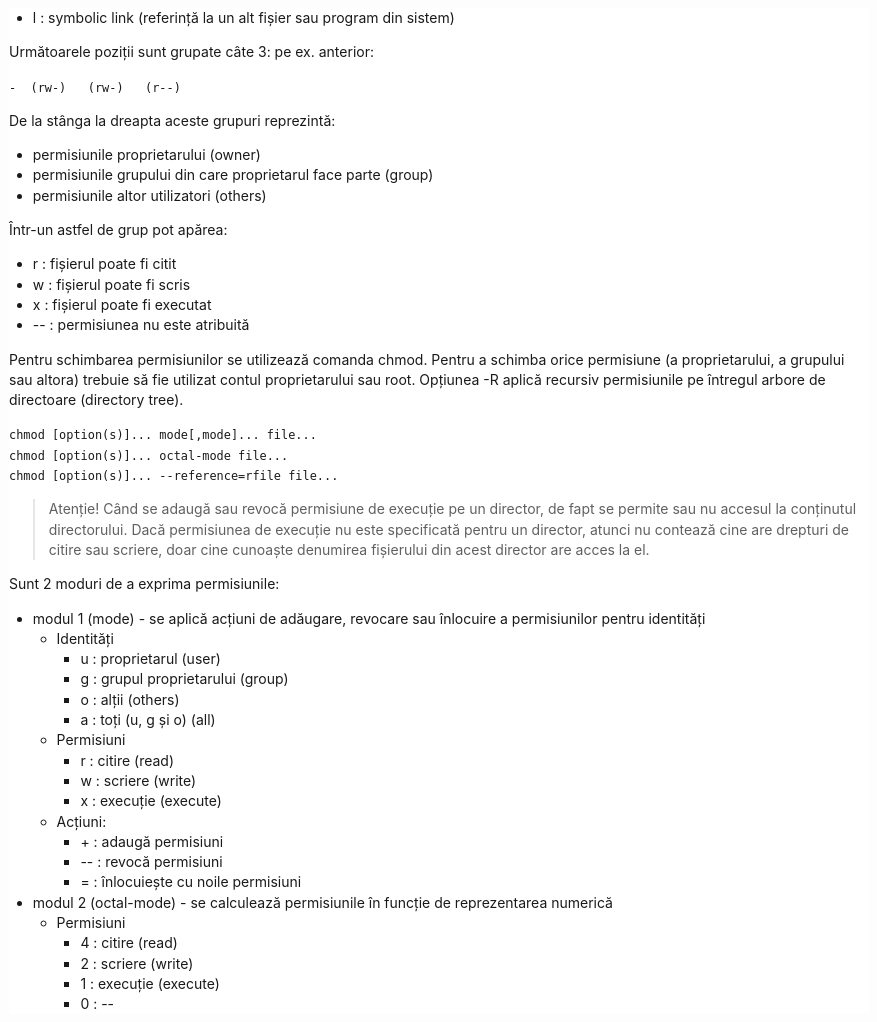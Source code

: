 - l : symbolic link (referință la un alt fișier sau program din sistem)

Următoarele poziții sunt grupate câte 3:
pe ex. anterior:
```
-  (rw-)   (rw-)   (r--)
```
De la stânga la dreapta aceste grupuri reprezintă:
- permisiunile proprietarului (owner)
- permisiunile grupului din care proprietarul face parte (group)
- permisiunile altor utilizatori (others)

Într-un astfel de grup pot apărea:
- r : fișierul poate fi citit
- w : fișierul poate fi scris
- x : fișierul poate fi executat
- \-- : permisiunea nu este atribuită

Pentru schimbarea permisiunilor se utilizează comanda chmod. Pentru a schimba orice permisiune (a proprietarului, a grupului sau altora) trebuie să fie utilizat contul proprietarului sau root.
Opțiunea -R aplică recursiv permisiunile pe întregul arbore de directoare (directory tree).
```
chmod [option(s)]... mode[,mode]... file...  
chmod [option(s)]... octal-mode file...  
chmod [option(s)]... --reference=rfile file...
```
>Atenție!
>Când se adaugă sau revocă permisiune de execuție pe un director, de fapt se permite sau nu accesul la conținutul directorului. Dacă permisiunea de execuție nu este specificată pentru un director, atunci nu contează cine are drepturi de citire sau scriere, doar cine cunoaște denumirea fișierului din acest director are acces la el.

Sunt 2 moduri de a exprima permisiunile:
- modul 1 (mode) - se aplică acțiuni de adăugare, revocare sau înlocuire a permisiunilor pentru identități
	- Identități
		- u : proprietarul (user)
		- g : grupul proprietarului (group)
		- o : alții (others)
		- a : toți (u, g și o) (all)
	- Permisiuni
		- r : citire (read)
		- w : scriere (write)
		- x : execuție (execute)
	- Acțiuni:
		- \+ : adaugă permisiuni
		- \-- : revocă permisiuni
		- = : înlocuiește cu noile permisiuni
- modul 2 (octal-mode) - se calculează permisiunile în funcție de reprezentarea numerică
	- Permisiuni
		- 4 : citire (read)
		- 2 : scriere (write)
		- 1 : execuție (execute)
		- 0 : \--
